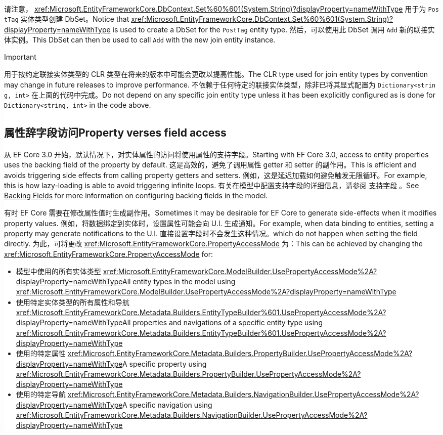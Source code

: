 <span data-ttu-id="e31bf-139">请注意， <xref:Microsoft.EntityFrameworkCore.DbContext.Set%60%601(System.String)?displayProperty=nameWithType> 用于为 `PostTag` 实体类型创建 DbSet。</span><span class="sxs-lookup"><span data-stu-id="e31bf-139">Notice that <xref:Microsoft.EntityFrameworkCore.DbContext.Set%60%601(System.String)?displayProperty=nameWithType> is used to create a DbSet for the `PostTag` entity type.</span></span> <span data-ttu-id="e31bf-140">然后，可以使用此 DbSet 调用 `Add` 新的联接实体实例。</span><span class="sxs-lookup"><span data-stu-id="e31bf-140">This DbSet can then be used to call `Add` with the new join entity instance.</span></span>

> [!IMPORTANT]
> <span data-ttu-id="e31bf-141">用于按约定联接实体类型的 CLR 类型在将来的版本中可能会更改以提高性能。</span><span class="sxs-lookup"><span data-stu-id="e31bf-141">The CLR type used for join entity types by convention may change in future releases to improve performance.</span></span> <span data-ttu-id="e31bf-142">不依赖于任何特定的联接实体类型，除非已将其显式配置为 `Dictionary<string, int>` 在上面的代码中完成。</span><span class="sxs-lookup"><span data-stu-id="e31bf-142">Do not depend on any specific join entity type unless it has been explicitly configured as is done for `Dictionary<string, int>` in the code above.</span></span>

## <a name="property-verses-field-access"></a><span data-ttu-id="e31bf-143">属性辞字段访问</span><span class="sxs-lookup"><span data-stu-id="e31bf-143">Property verses field access</span></span>

<span data-ttu-id="e31bf-144">从 EF Core 3.0 开始，默认情况下，对实体属性的访问将使用属性的支持字段。</span><span class="sxs-lookup"><span data-stu-id="e31bf-144">Starting with EF Core 3.0, access to entity properties uses the backing field of the property by default.</span></span> <span data-ttu-id="e31bf-145">这是高效的，避免了调用属性 getter 和 setter 的副作用。</span><span class="sxs-lookup"><span data-stu-id="e31bf-145">This is efficient and avoids triggering side effects from calling property getters and setters.</span></span> <span data-ttu-id="e31bf-146">例如，这是延迟加载如何避免触发无限循环。</span><span class="sxs-lookup"><span data-stu-id="e31bf-146">For example, this is how lazy-loading is able to avoid triggering infinite loops.</span></span> <span data-ttu-id="e31bf-147">有关在模型中配置支持字段的详细信息，请参阅 [支持字段](xref:core/modeling/backing-field) 。</span><span class="sxs-lookup"><span data-stu-id="e31bf-147">See [Backing Fields](xref:core/modeling/backing-field) for more information on configuring backing fields in the model.</span></span>

<span data-ttu-id="e31bf-148">有时 EF Core 需要在修改属性值时生成副作用。</span><span class="sxs-lookup"><span data-stu-id="e31bf-148">Sometimes it may be desirable for EF Core to generate side-effects when it modifies property values.</span></span> <span data-ttu-id="e31bf-149">例如，将数据绑定到实体时，设置属性可能会向 U.I. 生成通知。</span><span class="sxs-lookup"><span data-stu-id="e31bf-149">For example, when data binding to entities, setting a property may generate notifications to the U.I.</span></span> <span data-ttu-id="e31bf-150">直接设置字段时不会发生这种情况。</span><span class="sxs-lookup"><span data-stu-id="e31bf-150">which do not happen when setting the field directly.</span></span> <span data-ttu-id="e31bf-151">为此，可将更改 <xref:Microsoft.EntityFrameworkCore.PropertyAccessMode> 为：</span><span class="sxs-lookup"><span data-stu-id="e31bf-151">This can be achieved by changing the <xref:Microsoft.EntityFrameworkCore.PropertyAccessMode> for:</span></span>

- <span data-ttu-id="e31bf-152">模型中使用的所有实体类型 <xref:Microsoft.EntityFrameworkCore.ModelBuilder.UsePropertyAccessMode%2A?displayProperty=nameWithType></span><span class="sxs-lookup"><span data-stu-id="e31bf-152">All entity types in the model using <xref:Microsoft.EntityFrameworkCore.ModelBuilder.UsePropertyAccessMode%2A?displayProperty=nameWithType></span></span>
- <span data-ttu-id="e31bf-153">使用特定实体类型的所有属性和导航 <xref:Microsoft.EntityFrameworkCore.Metadata.Builders.EntityTypeBuilder%601.UsePropertyAccessMode%2A?displayProperty=nameWithType></span><span class="sxs-lookup"><span data-stu-id="e31bf-153">All properties and navigations of a specific entity type using <xref:Microsoft.EntityFrameworkCore.Metadata.Builders.EntityTypeBuilder%601.UsePropertyAccessMode%2A?displayProperty=nameWithType></span></span>
- <span data-ttu-id="e31bf-154">使用的特定属性 <xref:Microsoft.EntityFrameworkCore.Metadata.Builders.PropertyBuilder.UsePropertyAccessMode%2A?displayProperty=nameWithType></span><span class="sxs-lookup"><span data-stu-id="e31bf-154">A specific property using <xref:Microsoft.EntityFrameworkCore.Metadata.Builders.PropertyBuilder.UsePropertyAccessMode%2A?displayProperty=nameWithType></span></span>
- <span data-ttu-id="e31bf-155">使用的特定导航 <xref:Microsoft.EntityFrameworkCore.Metadata.Builders.NavigationBuilder.UsePropertyAccessMode%2A?displayProperty=nameWithType></span><span class="sxs-lookup"><span data-stu-id="e31bf-155">A specific navigation using <xref:Microsoft.EntityFrameworkCore.Metadata.Builders.NavigationBuilder.UsePropertyAccessMode%2A?displayProperty=nameWithType></span></span>

